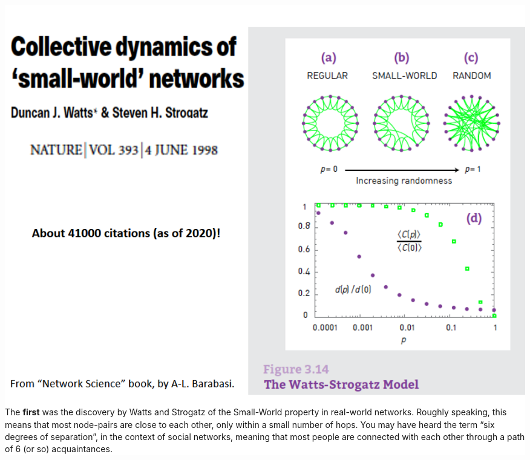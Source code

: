 ![M1L01_Fig11](imgs/M1L01_Fig11.png)

The **first** was the discovery by Watts and Strogatz of the Small-World property in real-world networks. Roughly speaking, this means that most node-pairs are close to each other, only within a small number of hops. You may have heard the term “six degrees of separation”, in the context of social networks, meaning that most people are connected with each other through a path of 6 (or so) acquaintances. 
